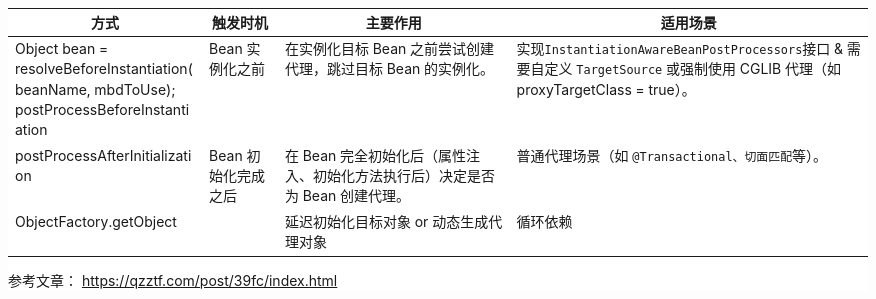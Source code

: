 | 方式                                                                                               | 	触发时机         | 	主要作用	                                       | 适用场景                                                                                                      |
|--------------------------------------------------------------------------------------------------|---------------|----------------------------------------------|-----------------------------------------------------------------------------------------------------------|
| Object bean = resolveBeforeInstantiation(beanName, mbdToUse);<br>postProcessBeforeInstantiation	 | Bean 实例化之前	   | 在实例化目标 Bean 之前尝试创建代理，跳过目标 Bean 的实例化。         | 	实现`InstantiationAwareBeanPostProcessors`接口 & 需要自定义 `TargetSource` 或强制使用 CGLIB 代理（如 proxyTargetClass = true）。 |
| postProcessAfterInitialization	                                                                  | Bean 初始化完成之后  | 在 Bean 完全初始化后（属性注入、初始化方法执行后）决定是否为 Bean 创建代理。 | 	普通代理场景（如 `@Transactional、切面匹配`等）。                                                                          |
| ObjectFactory.getObject                                                                          || 延迟初始化目标对象 or 动态生成代理对象                        | 循环依赖                                                                                                      |



参考文章：
https://qzztf.com/post/39fc/index.html

